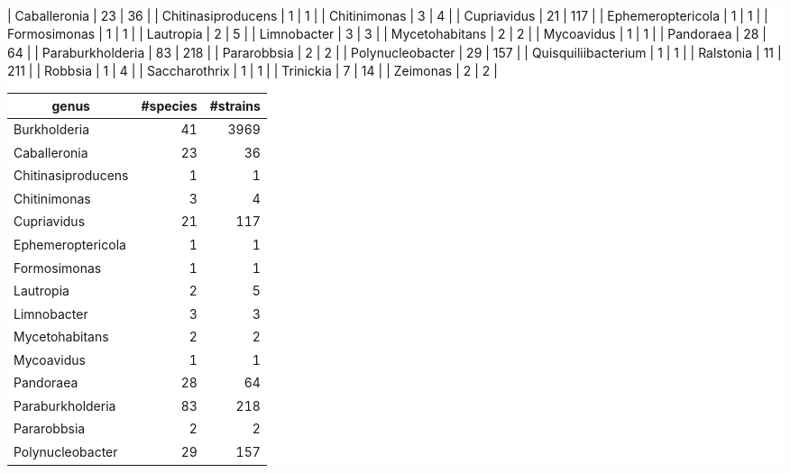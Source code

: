 | Caballeronia | 23 | 36 |
| Chitinasiproducens | 1 | 1 |
| Chitinimonas | 3 | 4 |
| Cupriavidus | 21 | 117 |
| Ephemeroptericola | 1 | 1 |
| Formosimonas | 1 | 1 |
| Lautropia | 2 | 5 |
| Limnobacter | 3 | 3 |
| Mycetohabitans | 2 | 2 |
| Mycoavidus | 1 | 1 |
| Pandoraea | 28 | 64 |
| Paraburkholderia | 83 | 218 |
| Pararobbsia | 2 | 2 |
| Polynucleobacter | 29 | 157 |
| Quisquiliibacterium | 1 | 1 |
| Ralstonia | 11 | 211 |
| Robbsia | 1 | 4 |
| Saccharothrix | 1 | 1 |
| Trinickia | 7 | 14 |
| Zeimonas | 2 | 2 |


| genus | #species | #strains |
|---|--:|--:|
| Burkholderia | 41 | 3969 |
| Caballeronia | 23 | 36 |
| Chitinasiproducens | 1 | 1 |
| Chitinimonas | 3 | 4 |
| Cupriavidus | 21 | 117 |
| Ephemeroptericola | 1 | 1 |
| Formosimonas | 1 | 1 |
| Lautropia | 2 | 5 |
| Limnobacter | 3 | 3 |
| Mycetohabitans | 2 | 2 |
| Mycoavidus | 1 | 1 |
| Pandoraea | 28 | 64 |
| Paraburkholderia | 83 | 218 |
| Pararobbsia | 2 | 2 |
| Polynucleobacter | 29 | 157 |